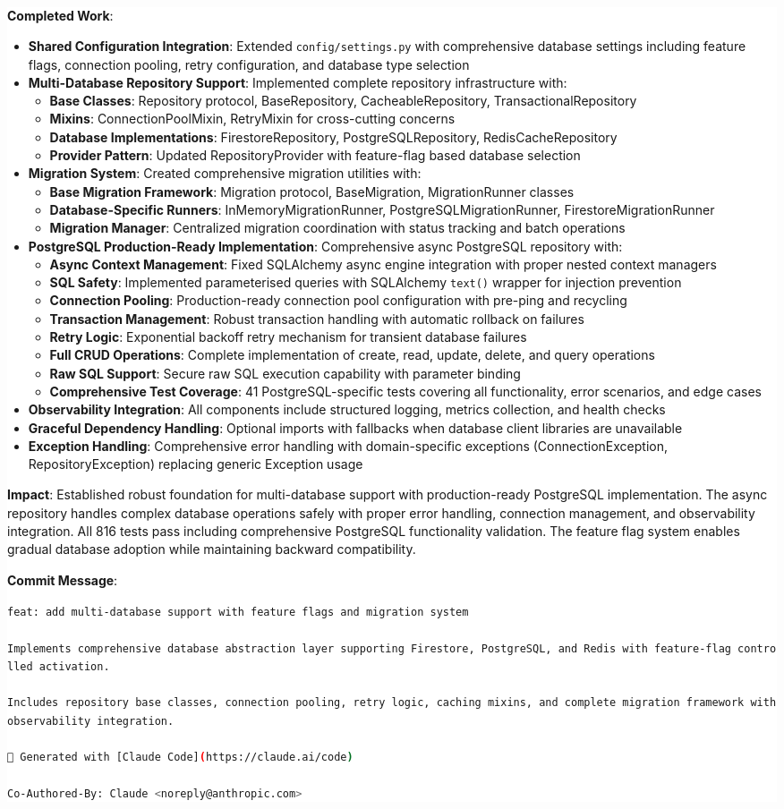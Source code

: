 **Completed Work**:

- **Shared Configuration Integration**: Extended `config/settings.py` with comprehensive database settings including feature flags, connection pooling, retry configuration, and database type selection
- **Multi-Database Repository Support**: Implemented complete repository infrastructure with:
  - **Base Classes**: Repository protocol, BaseRepository, CacheableRepository, TransactionalRepository
  - **Mixins**: ConnectionPoolMixin, RetryMixin for cross-cutting concerns
  - **Database Implementations**: FirestoreRepository, PostgreSQLRepository, RedisCacheRepository
  - **Provider Pattern**: Updated RepositoryProvider with feature-flag based database selection
- **Migration System**: Created comprehensive migration utilities with:
  - **Base Migration Framework**: Migration protocol, BaseMigration, MigrationRunner classes
  - **Database-Specific Runners**: InMemoryMigrationRunner, PostgreSQLMigrationRunner, FirestoreMigrationRunner
  - **Migration Manager**: Centralized migration coordination with status tracking and batch operations
- **PostgreSQL Production-Ready Implementation**: Comprehensive async PostgreSQL repository with:
  - **Async Context Management**: Fixed SQLAlchemy async engine integration with proper nested context managers
  - **SQL Safety**: Implemented parameterised queries with SQLAlchemy `text()` wrapper for injection prevention
  - **Connection Pooling**: Production-ready connection pool configuration with pre-ping and recycling
  - **Transaction Management**: Robust transaction handling with automatic rollback on failures
  - **Retry Logic**: Exponential backoff retry mechanism for transient database failures
  - **Full CRUD Operations**: Complete implementation of create, read, update, delete, and query operations
  - **Raw SQL Support**: Secure raw SQL execution capability with parameter binding
  - **Comprehensive Test Coverage**: 41 PostgreSQL-specific tests covering all functionality, error scenarios, and edge cases
- **Observability Integration**: All components include structured logging, metrics collection, and health checks
- **Graceful Dependency Handling**: Optional imports with fallbacks when database client libraries are unavailable
- **Exception Handling**: Comprehensive error handling with domain-specific exceptions (ConnectionException, RepositoryException) replacing generic Exception usage

**Impact**: Established robust foundation for multi-database support with production-ready PostgreSQL implementation. The async repository handles complex database operations safely with proper error handling, connection management, and observability integration. All 816 tests pass including comprehensive PostgreSQL functionality validation. The feature flag system enables gradual database adoption while maintaining backward compatibility.

**Commit Message**:

```bash
feat: add multi-database support with feature flags and migration system

Implements comprehensive database abstraction layer supporting Firestore, PostgreSQL, and Redis with feature-flag controlled activation.

Includes repository base classes, connection pooling, retry logic, caching mixins, and complete migration framework with observability integration.

🤖 Generated with [Claude Code](https://claude.ai/code)

Co-Authored-By: Claude <noreply@anthropic.com>
```
